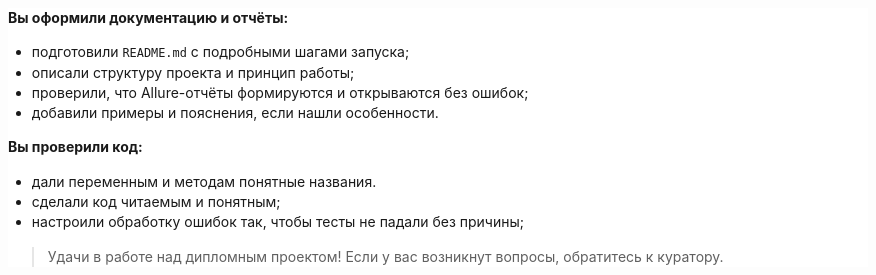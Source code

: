 **Вы оформили документацию и отчёты:**

- подготовили `README.md` с подробными шагами запуска;
- описали структуру проекта и принцип работы;
- проверили, что Allure-отчёты формируются и открываются без ошибок;
- добавили примеры и пояснения, если нашли особенности.

**Вы проверили код:**

- дали переменным и методам понятные названия.
- сделали код читаемым и понятным;
- настроили обработку ошибок так, чтобы тесты не падали без причины;

> Удачи в работе над дипломным проектом! Если у вас возникнут вопросы, обратитесь к куратору.
>
